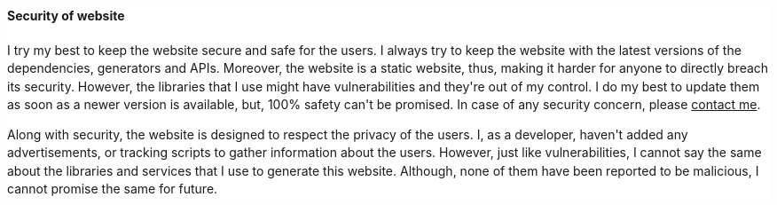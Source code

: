 #### Security of website

I try my best to keep the website secure and safe for the users. I always try to keep the website with the latest versions of the dependencies, generators and APIs. Moreover, the website is a static website, thus, making it harder for anyone to directly breach its security. However, the libraries that I use might have vulnerabilities and they're out of my control. I do my best to update them as soon as a newer version is available, but, 100% safety can't be promised. In case of any security concern, please [contact me](rel:/contact).

Along with security, the website is designed to respect the privacy of the users. I, as a developer, haven't added any advertisements, or tracking scripts to gather information about the users. However, just like vulnerabilities, I cannot say the same about the libraries and services that I use to generate this website. Although, none of them have been reported to be malicious, I cannot promise the same for future.